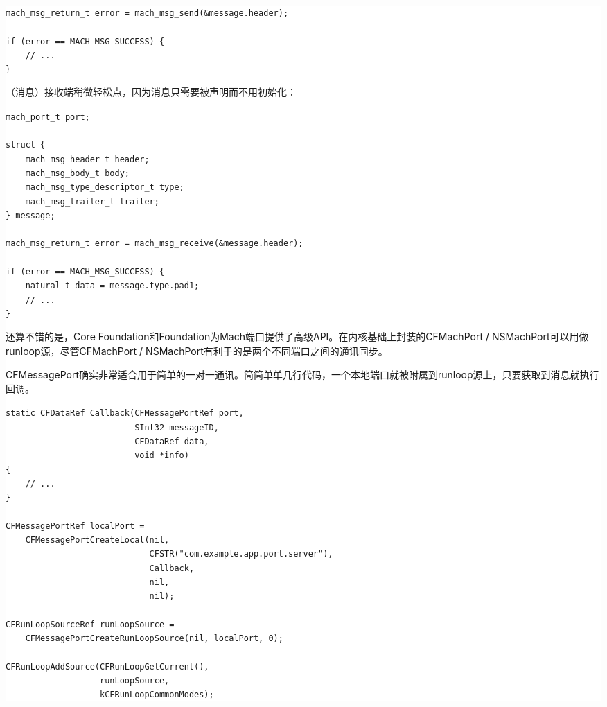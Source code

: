 ```
mach_msg_return_t error = mach_msg_send(&message.header);

if (error == MACH_MSG_SUCCESS) {
    // ...
}
```

（消息）接收端稍微轻松点，因为消息只需要被声明而不用初始化：

```
mach_port_t port;

struct {
    mach_msg_header_t header;
    mach_msg_body_t body;
    mach_msg_type_descriptor_t type;
    mach_msg_trailer_t trailer;
} message;

mach_msg_return_t error = mach_msg_receive(&message.header);

if (error == MACH_MSG_SUCCESS) {
    natural_t data = message.type.pad1;
    // ...
}
```

还算不错的是，Core Foundation和Foundation为Mach端口提供了高级API。在内核基础上封装的CFMachPort / NSMachPort可以用做runloop源，尽管CFMachPort / NSMachPort有利于的是两个不同端口之间的通讯同步。

CFMessagePort确实非常适合用于简单的一对一通讯。简简单单几行代码，一个本地端口就被附属到runloop源上，只要获取到消息就执行回调。

```
static CFDataRef Callback(CFMessagePortRef port,
                          SInt32 messageID,
                          CFDataRef data,
                          void *info)
{
    // ...
}

CFMessagePortRef localPort =
    CFMessagePortCreateLocal(nil,
                             CFSTR("com.example.app.port.server"),
                             Callback,
                             nil,
                             nil);

CFRunLoopSourceRef runLoopSource =
    CFMessagePortCreateRunLoopSource(nil, localPort, 0);

CFRunLoopAddSource(CFRunLoopGetCurrent(),
                   runLoopSource,
                   kCFRunLoopCommonModes);
```
